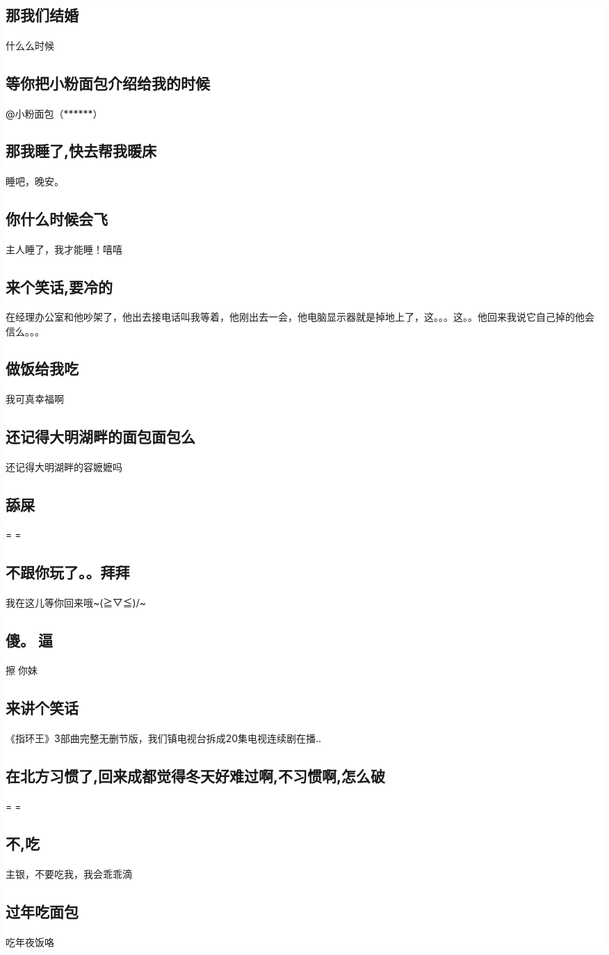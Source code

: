 ## 那我们结婚
什么么时候

## 等你把小粉面包介绍给我的时候
@小粉面包（******）

## 那我睡了,快去帮我暖床
睡吧，晚安。

## 你什么时候会飞
主人睡了，我才能睡！嘻嘻

## 来个笑话,要冷的
在经理办公室和他吵架了，他出去接电话叫我等着，他刚出去一会，他电脑显示器就是掉地上了，这。。。这。。他回来我说它自己掉的他会信么。。。

## 做饭给我吃
我可真幸福啊

## 还记得大明湖畔的面包面包么
还记得大明湖畔的容嬷嬷吗

## 舔屎
= =

## 不跟你玩了。。拜拜
我在这儿等你回来哦~\(≧▽≦)/~

## 傻。   逼
擦 你妹

## 来讲个笑话
《指环王》3部曲完整无删节版，我们镇电视台拆成20集电视连续剧在播..

## 在北方习惯了,回来成都觉得冬天好难过啊,不习惯啊,怎么破
= =

## 不,吃
主银，不要吃我，我会乖乖滴

## 过年吃面包
吃年夜饭咯

